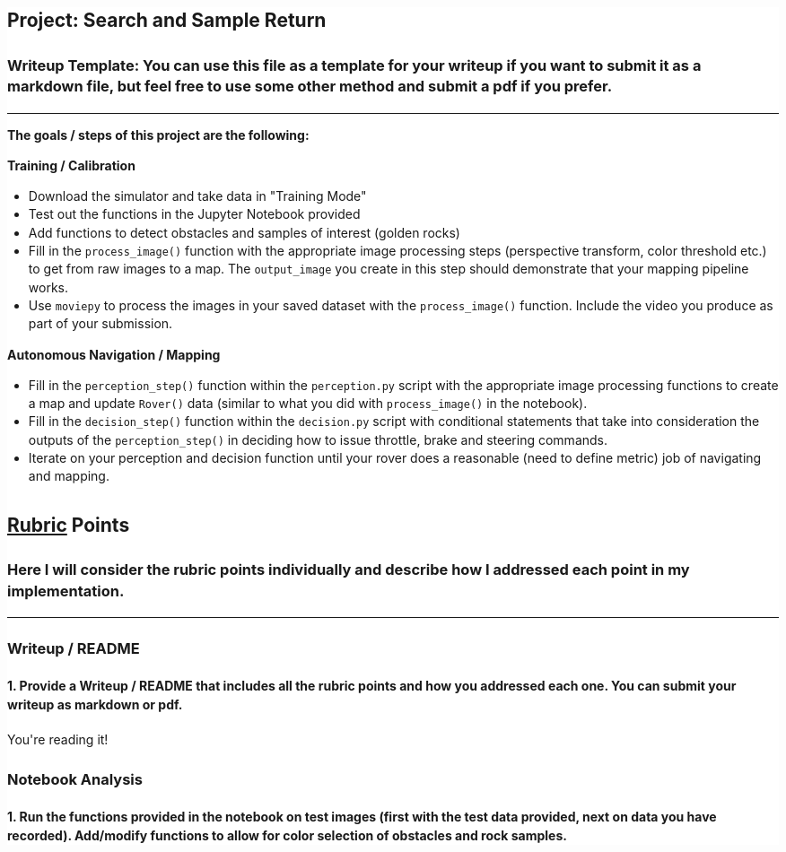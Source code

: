## Project: Search and Sample Return
### Writeup Template: You can use this file as a template for your writeup if you want to submit it as a markdown file, but feel free to use some other method and submit a pdf if you prefer.

---


**The goals / steps of this project are the following:**  

**Training / Calibration**  

* Download the simulator and take data in "Training Mode"
* Test out the functions in the Jupyter Notebook provided
* Add functions to detect obstacles and samples of interest (golden rocks)
* Fill in the `process_image()` function with the appropriate image processing steps (perspective transform, color threshold etc.) to get from raw images to a map.  The `output_image` you create in this step should demonstrate that your mapping pipeline works.
* Use `moviepy` to process the images in your saved dataset with the `process_image()` function.  Include the video you produce as part of your submission.

**Autonomous Navigation / Mapping**

* Fill in the `perception_step()` function within the `perception.py` script with the appropriate image processing functions to create a map and update `Rover()` data (similar to what you did with `process_image()` in the notebook). 
* Fill in the `decision_step()` function within the `decision.py` script with conditional statements that take into consideration the outputs of the `perception_step()` in deciding how to issue throttle, brake and steering commands. 
* Iterate on your perception and decision function until your rover does a reasonable (need to define metric) job of navigating and mapping.  

[//]: # (Image References)

[image1]: ./images/rock_thresh.png
[image2]: ./images/map_40_percent.png

## [Rubric](https://review.udacity.com/#!/rubrics/916/view) Points
### Here I will consider the rubric points individually and describe how I addressed each point in my implementation.  

---
### Writeup / README

#### 1. Provide a Writeup / README that includes all the rubric points and how you addressed each one.  You can submit your writeup as markdown or pdf.  

You're reading it!

### Notebook Analysis
#### 1. Run the functions provided in the notebook on test images (first with the test data provided, next on data you have recorded). Add/modify functions to allow for color selection of obstacles and rock samples.
